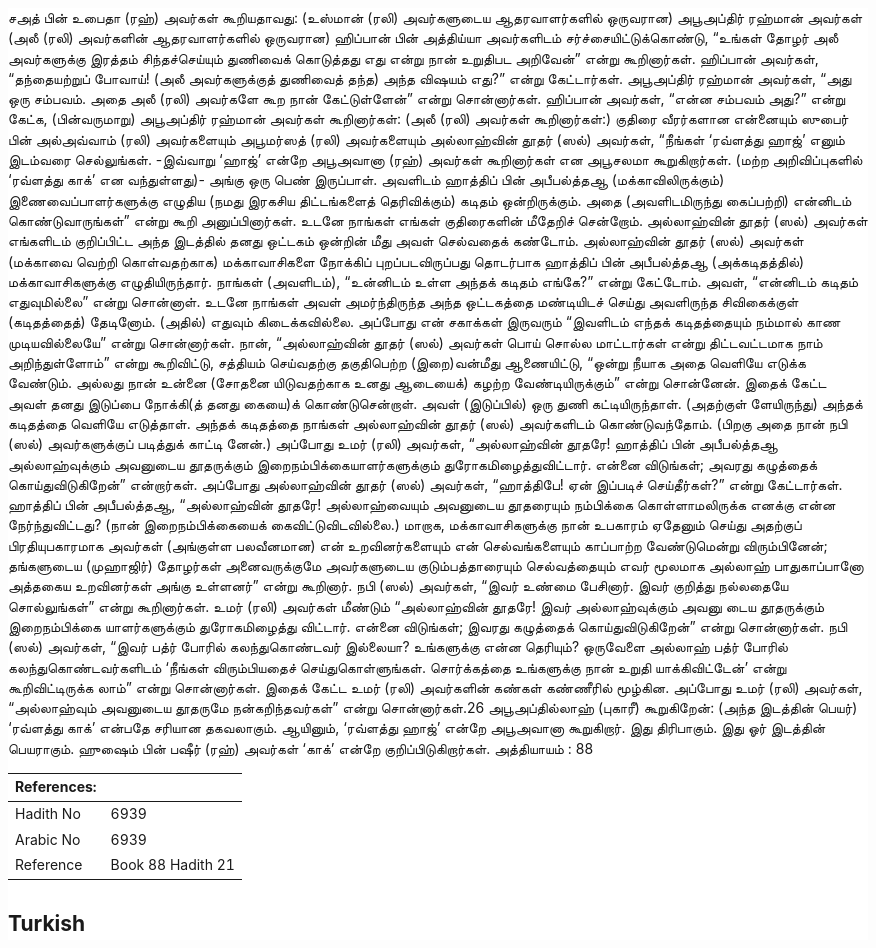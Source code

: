 சஅத் பின் உபைதா (ரஹ்) அவர்கள் கூறியதாவது: (உஸ்மான் (ரலி) அவர்களுடைய ஆதரவாளர்களில் ஒருவரான) அபூஅப்திர் ரஹ்மான் அவர்கள் (அலீ (ரலி) அவர்களின் ஆதரவாளர்களில் ஒருவரான) ஹிப்பான் பின் அத்திய்யா அவர்களிடம் சர்ச்சையிட்டுக்கொண்டு, “உங்கள் தோழர் அலீ அவர்களுக்கு இரத்தம் சிந்தச்செய்யும் துணிவைக் கொடுத்தது எது என்று நான் உறுதிபட அறிவேன்” என்று கூறினார்கள். ஹிப்பான் அவர்கள், “தந்தையற்றுப் போவாய்! (அலீ அவர்களுக்குத் துணிவைத் தந்த) அந்த விஷயம் எது?” என்று கேட்டார்கள். அபூஅப்திர் ரஹ்மான் அவர்கள், “அது ஒரு சம்பவம். அதை அலீ (ரலி) அவர்களே கூற நான் கேட்டுள்ளேன்” என்று சொன்னார்கள். ஹிப்பான் அவர்கள், “என்ன சம்பவம் அது?” என்று கேட்க, (பின்வருமாறு) அபூஅப்திர் ரஹ்மான் அவர்கள் கூறினார்கள்: (அலீ (ரலி) அவர்கள் கூறினார்கள்:) குதிரை வீரர்களான என்னையும் ஸுபைர் பின் அல்அவ்வாம் (ரலி) அவர்களையும் அபூமர்ஸத் (ரலி) அவர்களையும் அல்லாஹ்வின் தூதர் (ஸல்) அவர்கள், “நீங்கள் ‘ரவ்ளத்து ஹாஜ்’ எனும் இடம்வரை செல்லுங்கள். -இவ்வாறு ‘ஹாஜ்’ என்றே அபூஅவானா (ரஹ்) அவர்கள் கூறினார்கள் என அபூசலமா கூறுகிறார்கள். (மற்ற அறிவிப்புகளில் ‘ரவ்ளத்து காக்’ என வந்துள்ளது)- அங்கு ஒரு பெண் இருப்பாள். அவளிடம் ஹாத்திப் பின் அபீபல்த்தஆ (மக்காவிலிருக்கும்) இணைவைப்பாளர்களுக்கு எழுதிய (நமது இரகசிய திட்டங்களைத் தெரிவிக்கும்) கடிதம் ஒன்றிருக்கும். அதை (அவளிடமிருந்து கைப்பற்றி) என்னிடம் கொண்டுவாருங்கள்” என்று கூறி அனுப்பினார்கள். உடனே நாங்கள் எங்கள் குதிரைகளின் மீதேறிச் சென்றோம். அல்லாஹ்வின் தூதர் (ஸல்) அவர்கள் எங்களிடம் குறிப்பிட்ட அந்த இடத்தில் தனது ஒட்டகம் ஒன்றின் மீது அவள் செல்வதைக் கண்டோம். அல்லாஹ்வின் தூதர் (ஸல்) அவர்கள் (மக்காவை வெற்றி கொள்வதற்காக) மக்காவாசிகளை நோக்கிப் புறப்படவிருப்பது தொடர்பாக ஹாத்திப் பின் அபீபல்த்தஆ (அக்கடிதத்தில்) மக்காவாசிகளுக்கு எழுதியிருந்தார். நாங்கள் (அவளிடம்), “உன்னிடம் உள்ள அந்தக் கடிதம் எங்கே?” என்று கேட்டோம். அவள், “என்னிடம் கடிதம் எதுவுமில்லை” என்று சொன்னாள். உடனே நாங்கள் அவள் அமர்ந்திருந்த அந்த ஒட்டகத்தை மண்டியிடச் செய்து அவளிருந்த சிவிகைக்குள் (கடிதத்தைத்) தேடினோம். (அதில்) எதுவும் கிடைக்கவில்லை. அப்போது என் சகாக்கள் இருவரும் “இவளிடம் எந்தக் கடிதத்தையும் நம்மால் காண முடியவில்லையே” என்று சொன்னார்கள். நான், “அல்லாஹ்வின் தூதர் (ஸல்) அவர்கள் பொய் சொல்ல மாட்டார்கள் என்று திட்டவட்டமாக நாம் அறிந்துள்ளோம்” என்று கூறிவிட்டு, சத்தியம் செய்வதற்கு தகுதிபெற்ற (இறை)வன்மீது ஆணையிட்டு, “ஒன்று நீயாக அதை வெளியே எடுக்க வேண்டும். அல்லது நான் உன்னை (சோதனை யிடுவதற்காக உனது ஆடையைக்) கழற்ற வேண்டியிருக்கும்” என்று சொன்னேன். இதைக் கேட்ட அவள் தனது இடுப்பை நோக்கி(த் தனது கையை)க் கொண்டுசென்றாள். அவள் (இடுப்பில்) ஒரு துணி கட்டியிருந்தாள். (அதற்குள் ளேயிருந்து) அந்தக் கடிதத்தை வெளியே எடுத்தாள். அந்தக் கடிதத்தை நாங்கள் அல்லாஹ்வின் தூதர் (ஸல்) அவர்களிடம் கொண்டுவந்தோம். (பிறகு அதை நான் நபி (ஸல்) அவர்களுக்குப் படித்துக் காட்டி னேன்.) அப்போது உமர் (ரலி) அவர்கள், “அல்லாஹ்வின் தூதரே! ஹாத்திப் பின் அபீபல்த்தஆ அல்லாஹ்வுக்கும் அவனுடைய தூதருக்கும் இறைநம்பிக்கையாளர்களுக்கும் துரோகமிழைத்துவிட்டார். என்னை விடுங்கள்; அவரது கழுத்தைக் கொய்துவிடுகிறேன்” என்றார்கள். அப்போது அல்லாஹ்வின் தூதர் (ஸல்) அவர்கள், “ஹாத்திபே! ஏன் இப்படிச் செய்தீர்கள்?” என்று கேட்டார்கள். ஹாத்திப் பின் அபீபல்த்தஆ, “அல்லாஹ்வின் தூதரே! அல்லாஹ்வையும் அவனுடைய தூதரையும் நம்பிக்கை கொள்ளாமலிருக்க எனக்கு என்ன நேர்ந்துவிட்டது? (நான் இறைநம்பிக்கையைக் கைவிட்டுவிடவில்லை.) மாறாக, மக்காவாசிகளுக்கு நான் உபகாரம் ஏதேனும் செய்து அதற்குப் பிரதியுபகாரமாக அவர்கள் (அங்குள்ள பலவீனமான) என் உறவினர்களையும் என் செல்வங்களையும் காப்பாற்ற வேண்டுமென்று விரும்பினேன்; தங்களுடைய (முஹாஜிர்) தோழர்கள் அனைவருக்குமே அவர்களுடைய குடும்பத்தாரையும் செல்வத்தையும் எவர் மூலமாக அல்லாஹ் பாதுகாப்பானோ அத்தகைய உறவினர்கள் அங்கு உள்ளனர்” என்று கூறினார். நபி (ஸல்) அவர்கள், “இவர் உண்மை பேசினார். இவர் குறித்து நல்லதையே சொல்லுங்கள்” என்று கூறினார்கள். உமர் (ரலி) அவர்கள் மீண்டும் “அல்லாஹ்வின் தூதரே! இவர் அல்லாஹ்வுக்கும் அவனு டைய தூதருக்கும் இறைநம்பிக்கை யாளர்களுக்கும் துரோகமிழைத்து விட்டார். என்னை விடுங்கள்; இவரது கழுத்தைக் கொய்துவிடுகிறேன்” என்று சொன்னார்கள். நபி (ஸல்) அவர்கள், “இவர் பத்ர் போரில் கலந்துகொண்டவர் இல்லையா? உங்களுக்கு என்ன தெரியும்? ஒருவேளை அல்லாஹ் பத்ர் போரில் கலந்துகொண்டவர்களிடம் ‘நீங்கள் விரும்பியதைச் செய்துகொள்ளுங்கள். சொர்க்கத்தை உங்களுக்கு நான் உறுதி யாக்கிவிட்டேன்’ என்று கூறிவிட்டிருக்க லாம்” என்று சொன்னார்கள். இதைக் கேட்ட உமர் (ரலி) அவர்களின் கண்கள் கண்ணீரில் மூழ்கின. அப்போது உமர் (ரலி) அவர்கள், “அல்லாஹ்வும் அவனுடைய தூதருமே நன்கறிந்தவர்கள்” என்று சொன்னார்கள்.26 அபூஅப்தில்லாஹ் (புகாரீ) கூறுகிறேன்: (அந்த இடத்தின் பெயர்) ‘ரவ்ளத்து காக்’ என்பதே சரியான தகவலாகும். ஆயினும், ‘ரவ்ளத்து ஹாஜ்’ என்றே அபூஅவானா கூறுகிறார். இது திரிபாகும். இது ஓர் இடத்தின் பெயராகும். ஹுஷைம் பின் பஷீர் (ரஹ்) அவர்கள் ‘காக்’ என்றே குறிப்பிடுகிறார்கள். அத்தியாயம் : 88
</div>
<div style={{backgroundColor:'#f8f9fa',padding:20, marginBottom: 10}}><table> <thead> <tr> <th>References:</th> <th></th> </tr> </thead> <tbody><tr><td>Hadith No</td><td>6939</td></tr><tr><td>Arabic No</td><td>6939</td></tr><tr><td>Reference</td><td>Book 88 Hadith 21</td></tr></tbody></table></div>

## Turkish
